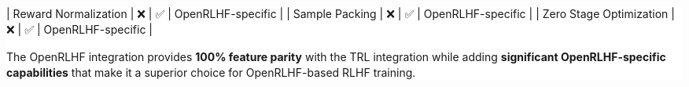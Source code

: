 | Reward Normalization | ❌ | ✅ | OpenRLHF-specific |
| Sample Packing | ❌ | ✅ | OpenRLHF-specific |
| Zero Stage Optimization | ❌ | ✅ | OpenRLHF-specific |

The OpenRLHF integration provides **100% feature parity** with the TRL integration while adding **significant OpenRLHF-specific capabilities** that make it a superior choice for OpenRLHF-based RLHF training.